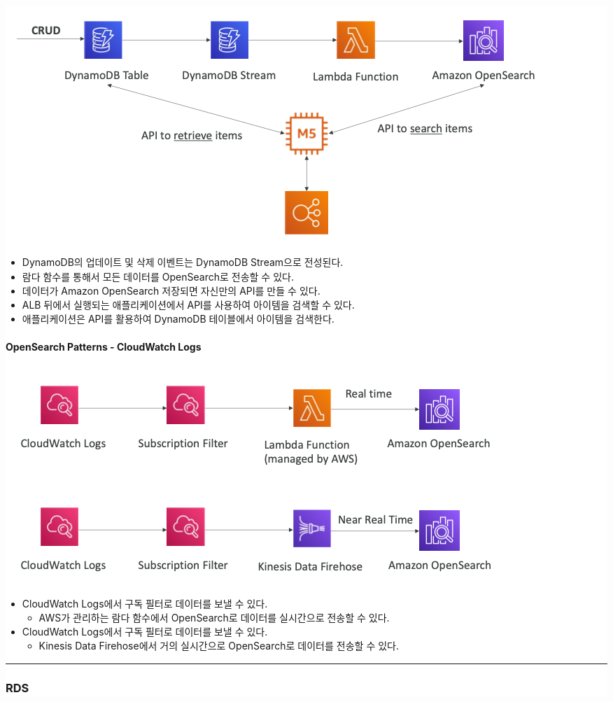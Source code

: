 ![9-opensearch-pattern-dynamodb.png](images%2F9-opensearch-pattern-dynamodb.png)

- DynamoDB의 업데이트 및 삭제 이벤트는 DynamoDB Stream으로 전성된다.
- 람다 함수를 통해서 모든 데이터를 OpenSearch로 전송할 수 있다.
- 데이터가 Amazon OpenSearch 저장되면 자신만의 API를 만들 수 있다.
- ALB 뒤에서 실행되는 애플리케이션에서 API를 사용하여 아이템을 검색할 수 있다.
- 애플리케이션은 API를 활용하여 DynamoDB 테이블에서 아이템을 검색한다.

#### OpenSearch Patterns - CloudWatch Logs

![10-opensearch-pattern-cloudwatch-logs.png](images%2F10-opensearch-pattern-cloudwatch-logs.png)

- CloudWatch Logs에서 구독 필터로 데이터를 보낼 수 있다.
  - AWS가 관리하는 람다 함수에서 OpenSearch로 데이터를 실시간으로 전송할 수 있다.
- CloudWatch Logs에서 구독 필터로 데이터를 보낼 수 있다.
  - Kinesis Data Firehose에서 거의 실시간으로 OpenSearch로 데이터를 전송할 수 있다.

---

### RDS
